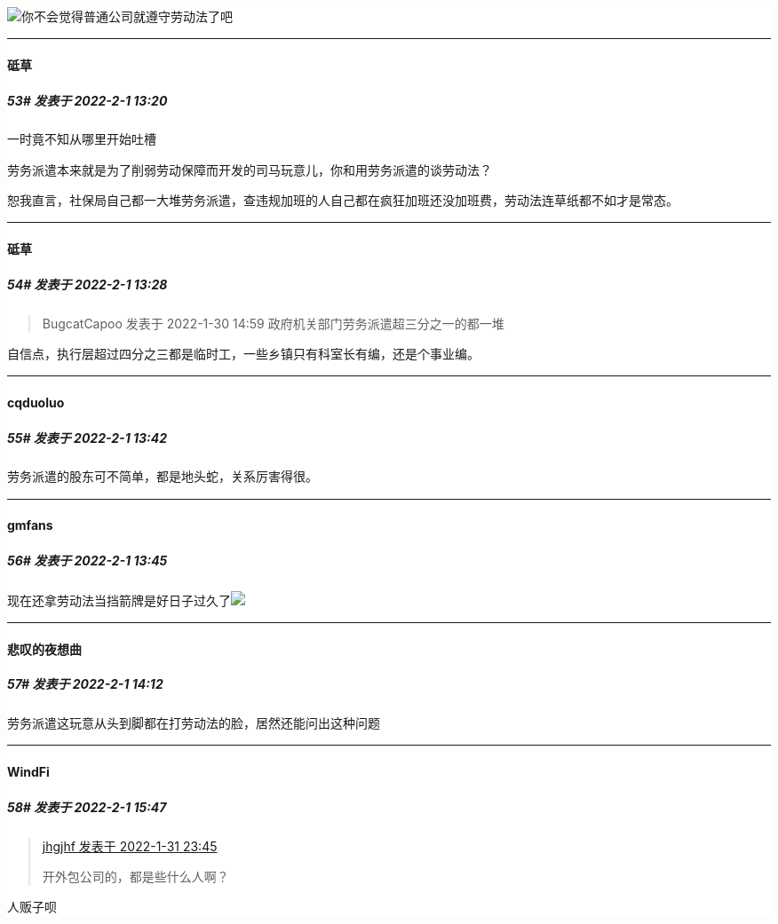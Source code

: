 <img src="https://static.saraba1st.com/image/smiley/face2017/047.png" referrerpolicy="no-referrer">你不会觉得普通公司就遵守劳动法了吧

*****

####  砥草  
##### 53#       发表于 2022-2-1 13:20

一时竟不知从哪里开始吐槽

劳务派遣本来就是为了削弱劳动保障而开发的司马玩意儿，你和用劳务派遣的谈劳动法？

恕我直言，社保局自己都一大堆劳务派遣，查违规加班的人自己都在疯狂加班还没加班费，劳动法连草纸都不如才是常态。

*****

####  砥草  
##### 54#       发表于 2022-2-1 13:28

<blockquote>BugcatCapoo 发表于 2022-1-30 14:59
政府机关部门劳务派遣超三分之一的都一堆</blockquote>
自信点，执行层超过四分之三都是临时工，一些乡镇只有科室长有编，还是个事业编。

*****

####  cqduoluo  
##### 55#       发表于 2022-2-1 13:42

劳务派遣的股东可不简单，都是地头蛇，关系厉害得很。

*****

####  gmfans  
##### 56#       发表于 2022-2-1 13:45

现在还拿劳动法当挡箭牌是好日子过久了<img src="https://static.saraba1st.com/image/smiley/face2017/067.png" referrerpolicy="no-referrer">

*****

####  悲叹的夜想曲  
##### 57#       发表于 2022-2-1 14:12

劳务派遣这玩意从头到脚都在打劳动法的脸，居然还能问出这种问题

*****

####  WindFi  
##### 58#       发表于 2022-2-1 15:47

<blockquote><a href="httphttps://bbs.saraba1st.com/2b/forum.php?mod=redirect&amp;goto=findpost&amp;pid=54504919&amp;ptid=2050043" target="_blank">jhgjhf 发表于 2022-1-31 23:45</a>

开外包公司的，都是些什么人啊？</blockquote>
人贩子呗
